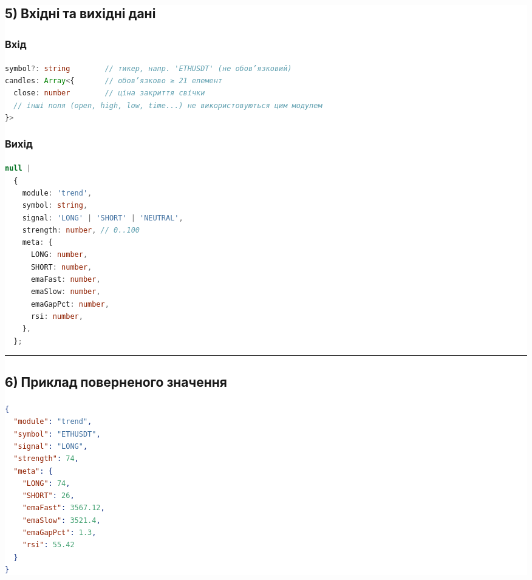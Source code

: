 ## 5) Вхідні та вихідні дані

### Вхід

```ts
symbol?: string        // тикер, напр. 'ETHUSDT' (не обов’язковий)
candles: Array<{       // обов’язково ≥ 21 елемент
  close: number        // ціна закриття свічки
  // інші поля (open, high, low, time...) не використовуються цим модулем
}>
```

### Вихід

```ts
null |
  {
    module: 'trend',
    symbol: string,
    signal: 'LONG' | 'SHORT' | 'NEUTRAL',
    strength: number, // 0..100
    meta: {
      LONG: number,
      SHORT: number,
      emaFast: number,
      emaSlow: number,
      emaGapPct: number,
      rsi: number,
    },
  };
```

---

## 6) Приклад поверненого значення

```json
{
  "module": "trend",
  "symbol": "ETHUSDT",
  "signal": "LONG",
  "strength": 74,
  "meta": {
    "LONG": 74,
    "SHORT": 26,
    "emaFast": 3567.12,
    "emaSlow": 3521.4,
    "emaGapPct": 1.3,
    "rsi": 55.42
  }
}
```

